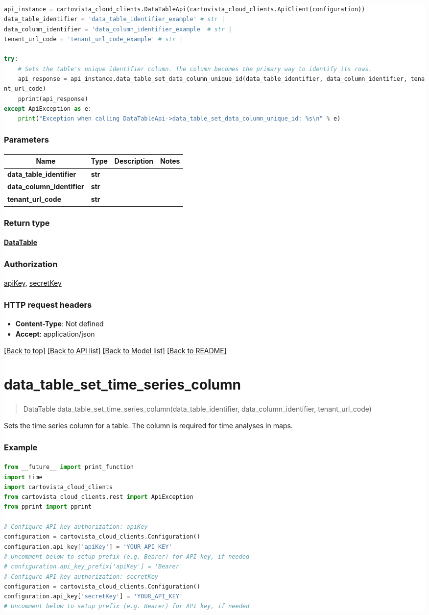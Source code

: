 ```python
api_instance = cartovista_cloud_clients.DataTableApi(cartovista_cloud_clients.ApiClient(configuration))
data_table_identifier = 'data_table_identifier_example' # str | 
data_column_identifier = 'data_column_identifier_example' # str | 
tenant_url_code = 'tenant_url_code_example' # str | 

try:
    # Sets the table's unique identifier column. The column becomes the primary way to identify its rows.
    api_response = api_instance.data_table_set_data_column_unique_id(data_table_identifier, data_column_identifier, tenant_url_code)
    pprint(api_response)
except ApiException as e:
    print("Exception when calling DataTableApi->data_table_set_data_column_unique_id: %s\n" % e)
```

### Parameters

Name | Type | Description  | Notes
------------- | ------------- | ------------- | -------------
 **data_table_identifier** | **str**|  | 
 **data_column_identifier** | **str**|  | 
 **tenant_url_code** | **str**|  | 

### Return type

[**DataTable**](DataTable.md)

### Authorization

[apiKey](../README.md#apiKey), [secretKey](../README.md#secretKey)

### HTTP request headers

 - **Content-Type**: Not defined
 - **Accept**: application/json

[[Back to top]](#) [[Back to API list]](../README.md#documentation-for-api-endpoints) [[Back to Model list]](../README.md#documentation-for-models) [[Back to README]](../README.md)

# **data_table_set_time_series_column**
> DataTable data_table_set_time_series_column(data_table_identifier, data_column_identifier, tenant_url_code)

Sets the time series column for a table. The column is required for time analyses in maps.

### Example
```python
from __future__ import print_function
import time
import cartovista_cloud_clients
from cartovista_cloud_clients.rest import ApiException
from pprint import pprint

# Configure API key authorization: apiKey
configuration = cartovista_cloud_clients.Configuration()
configuration.api_key['apiKey'] = 'YOUR_API_KEY'
# Uncomment below to setup prefix (e.g. Bearer) for API key, if needed
# configuration.api_key_prefix['apiKey'] = 'Bearer'
# Configure API key authorization: secretKey
configuration = cartovista_cloud_clients.Configuration()
configuration.api_key['secretKey'] = 'YOUR_API_KEY'
# Uncomment below to setup prefix (e.g. Bearer) for API key, if needed
```